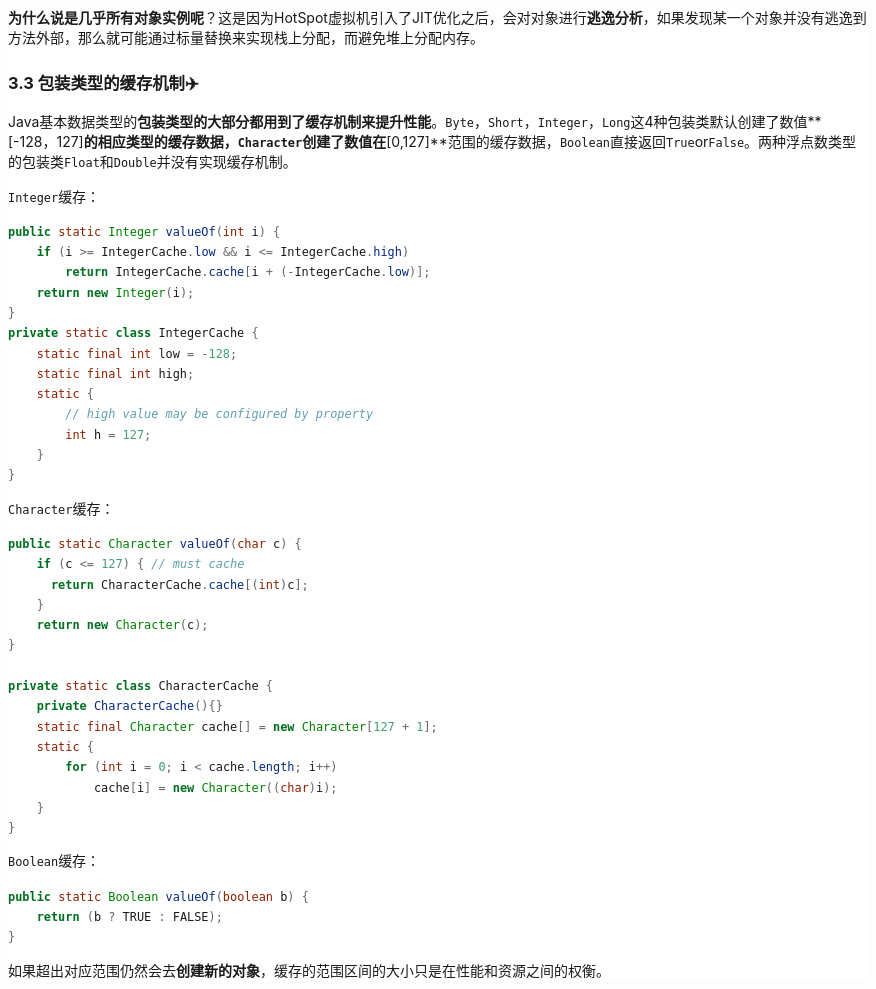 **为什么说是几乎所有对象实例呢**？这是因为HotSpot虚拟机引入了JIT优化之后，会对对象进行**逃逸分析**，如果发现某一个对象并没有逃逸到方法外部，那么就可能通过标量替换来实现栈上分配，而避免堆上分配内存。

### 3.3 包装类型的缓存机制:airplane:

Java基本数据类型的**包装类型的大部分都用到了缓存机制来提升性能**。`Byte`，`Short`，`Integer`，`Long`这4种包装类默认创建了数值**[-128，127]**的相应类型的缓存数据，`Character`创建了数值在**[0,127]**范围的缓存数据，`Boolean`直接返回`True`or`False`。两种浮点数类型的包装类`Float`和`Double`并没有实现缓存机制。

`Integer`缓存：

```java
public static Integer valueOf(int i) {
    if (i >= IntegerCache.low && i <= IntegerCache.high)
        return IntegerCache.cache[i + (-IntegerCache.low)];
    return new Integer(i);
}
private static class IntegerCache {
    static final int low = -128;
    static final int high;
    static {
        // high value may be configured by property
        int h = 127;
    }
}
```

`Character`缓存：

```java
public static Character valueOf(char c) {
    if (c <= 127) { // must cache
      return CharacterCache.cache[(int)c];
    }
    return new Character(c);
}

private static class CharacterCache {
    private CharacterCache(){}
    static final Character cache[] = new Character[127 + 1];
    static {
        for (int i = 0; i < cache.length; i++)
            cache[i] = new Character((char)i);
    }
}
```

`Boolean`缓存：

```java
public static Boolean valueOf(boolean b) {
    return (b ? TRUE : FALSE);
}
```

如果超出对应范围仍然会去**创建新的对象**，缓存的范围区间的大小只是在性能和资源之间的权衡。
